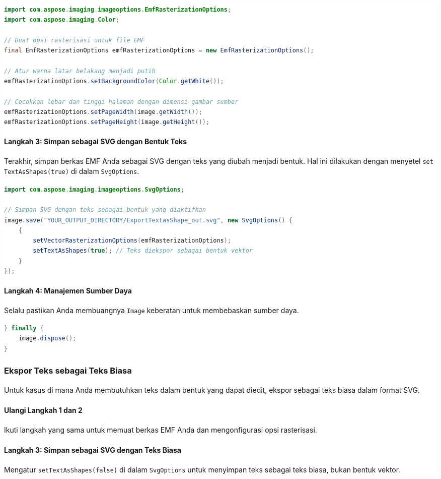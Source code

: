 ```java
import com.aspose.imaging.imageoptions.EmfRasterizationOptions;
import com.aspose.imaging.Color;

// Buat opsi rasterisasi untuk file EMF
final EmfRasterizationOptions emfRasterizationOptions = new EmfRasterizationOptions();

// Atur warna latar belakang menjadi putih
emfRasterizationOptions.setBackgroundColor(Color.getWhite());

// Cocokkan lebar dan tinggi halaman dengan dimensi gambar sumber
emfRasterizationOptions.setPageWidth(image.getWidth());
emfRasterizationOptions.setPageHeight(image.getHeight());
```

#### Langkah 3: Simpan sebagai SVG dengan Bentuk Teks

Terakhir, simpan berkas EMF Anda sebagai SVG dengan teks yang diubah menjadi bentuk. Hal ini dilakukan dengan menyetel `setTextAsShapes(true)` di dalam `SvgOptions`.

```java
import com.aspose.imaging.imageoptions.SvgOptions;

// Simpan SVG dengan teks sebagai bentuk yang diaktifkan
image.save("YOUR_OUTPUT_DIRECTORY/ExportTextasShape_out.svg", new SvgOptions() {
    {
        setVectorRasterizationOptions(emfRasterizationOptions);
        setTextAsShapes(true); // Teks diekspor sebagai bentuk vektor
    }
});
```

#### Langkah 4: Manajemen Sumber Daya

Selalu pastikan Anda membuangnya `Image` keberatan untuk membebaskan sumber daya.

```java
} finally {
    image.dispose();
}
```

### Ekspor Teks sebagai Teks Biasa

Untuk kasus di mana Anda membutuhkan teks dalam bentuk yang dapat diedit, ekspor sebagai teks biasa dalam format SVG.

#### Ulangi Langkah 1 dan 2

Ikuti langkah yang sama untuk memuat berkas EMF Anda dan mengonfigurasi opsi rasterisasi.

#### Langkah 3: Simpan sebagai SVG dengan Teks Biasa

Mengatur `setTextAsShapes(false)` di dalam `SvgOptions` untuk menyimpan teks sebagai teks biasa, bukan bentuk vektor.
